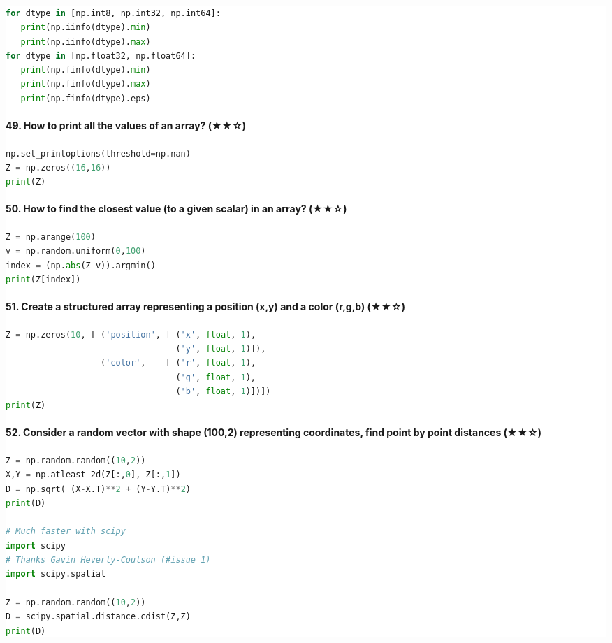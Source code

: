 
```python
for dtype in [np.int8, np.int32, np.int64]:
   print(np.iinfo(dtype).min)
   print(np.iinfo(dtype).max)
for dtype in [np.float32, np.float64]:
   print(np.finfo(dtype).min)
   print(np.finfo(dtype).max)
   print(np.finfo(dtype).eps)
```

#### 49. How to print all the values of an array? (★★☆)


```python
np.set_printoptions(threshold=np.nan)
Z = np.zeros((16,16))
print(Z)
```

#### 50. How to find the closest value (to a given scalar) in an array? (★★☆)


```python
Z = np.arange(100)
v = np.random.uniform(0,100)
index = (np.abs(Z-v)).argmin()
print(Z[index])
```

#### 51. Create a structured array representing a position (x,y) and a color (r,g,b) (★★☆)


```python
Z = np.zeros(10, [ ('position', [ ('x', float, 1),
                                  ('y', float, 1)]),
                   ('color',    [ ('r', float, 1),
                                  ('g', float, 1),
                                  ('b', float, 1)])])
print(Z)
```

#### 52. Consider a random vector with shape (100,2) representing coordinates, find point by point distances (★★☆)


```python
Z = np.random.random((10,2))
X,Y = np.atleast_2d(Z[:,0], Z[:,1])
D = np.sqrt( (X-X.T)**2 + (Y-Y.T)**2)
print(D)

# Much faster with scipy
import scipy
# Thanks Gavin Heverly-Coulson (#issue 1)
import scipy.spatial

Z = np.random.random((10,2))
D = scipy.spatial.distance.cdist(Z,Z)
print(D)
```
